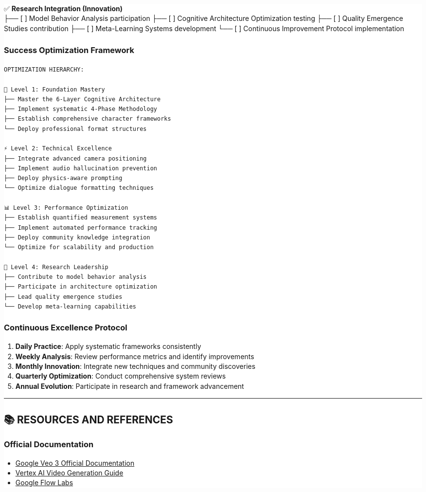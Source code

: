 ✅ **Research Integration (Innovation)**  
├── [ ] Model Behavior Analysis participation
├── [ ] Cognitive Architecture Optimization testing
├── [ ] Quality Emergence Studies contribution
├── [ ] Meta-Learning Systems development
└── [ ] Continuous Improvement Protocol implementation

### **Success Optimization Framework**

```
OPTIMIZATION HIERARCHY:

🎯 Level 1: Foundation Mastery
├── Master the 6-Layer Cognitive Architecture
├── Implement systematic 4-Phase Methodology
├── Establish comprehensive character frameworks
└── Deploy professional format structures

⚡ Level 2: Technical Excellence
├── Integrate advanced camera positioning
├── Implement audio hallucination prevention
├── Deploy physics-aware prompting
└── Optimize dialogue formatting techniques

📊 Level 3: Performance Optimization
├── Establish quantified measurement systems
├── Implement automated performance tracking
├── Deploy community knowledge integration
└── Optimize for scalability and production

🔬 Level 4: Research Leadership
├── Contribute to model behavior analysis
├── Participate in architecture optimization
├── Lead quality emergence studies
└── Develop meta-learning capabilities
```

### **Continuous Excellence Protocol**

1. **Daily Practice**: Apply systematic frameworks consistently
2. **Weekly Analysis**: Review performance metrics and identify improvements
3. **Monthly Innovation**: Integrate new techniques and community discoveries
4. **Quarterly Optimization**: Conduct comprehensive system reviews
5. **Annual Evolution**: Participate in research and framework advancement

---

## 📚 **RESOURCES AND REFERENCES**

### **Official Documentation**
- [Google Veo 3 Official Documentation](https://cloud.google.com/vertex-ai/generative-ai/docs/video/video-gen-prompt-guide)
- [Vertex AI Video Generation Guide](https://cloud.google.com/vertex-ai/generative-ai/docs/learn/prompts/introduction-prompt-design)
- [Google Flow Labs](https://flowlabs.google/)
